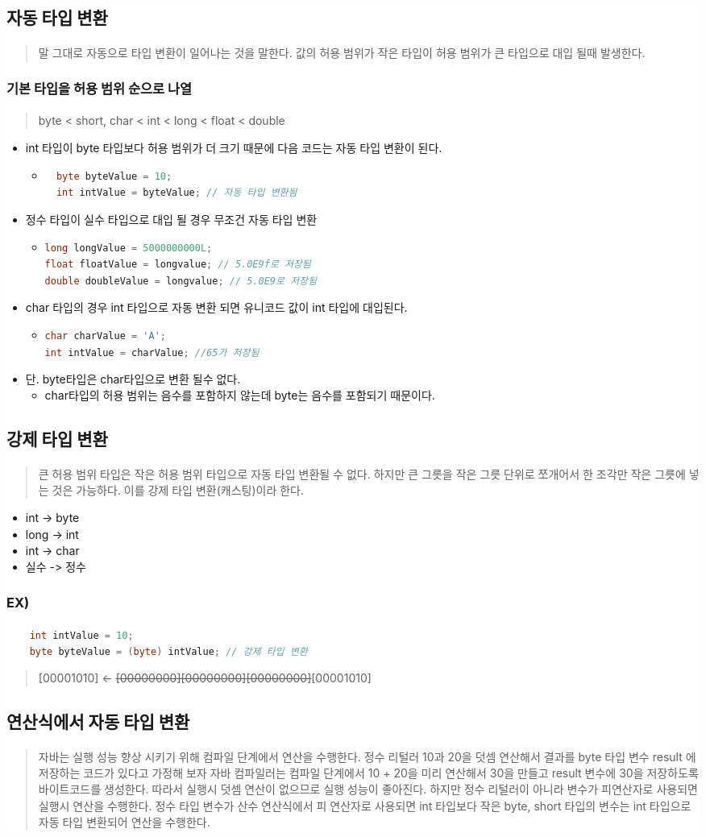 
## 자동 타입 변환

> 말 그대로 자동으로 타입 변환이 일어나는 것을 말한다.
> 값의 허용 범위가 작은 타입이 허용 범위가 큰 타입으로 대입 될때 발생한다.

### 기본 타입을 허용 범위 순으로 나열
> byte < short, char < int < long < float < double

* int 타입이 byte 타입보다 허용 범위가 더 크기 때문에 다음 코드는 자동 타입 변환이 된다.
  * ```java
      byte byteValue = 10;
      int intValue = byteValue; // 자동 타입 변환됨
    ```
* 정수 타입이 실수 타입으로 대입 될 경우 무조건 자동 타입 변환
  * ```java
    long longValue = 5000000000L;
    float floatValue = longvalue; // 5.0E9f로 저장됨
    double doubleValue = longvalue; // 5.0E9로 저장됨
    ```
* char 타입의 경우 int 타입으로 자동 변환 되면 유니코드 값이 int 타입에 대입된다.
  * ```java
    char charValue = 'A';
    int intValue = charValue; //65가 저장됨
    ```
* 단. byte타입은 char타입으로 변환 될수 없다.
  * char타입의 허용 범위는 음수를 포함하지 않는데 byte는 음수를 포함되기 때문이다.

## 강제 타입 변환
> 큰 허용 범위 타입은 작은 허용 범위 타입으로 자동 타입 변환될 수 없다.
> 하지만 큰 그릇을 작은 그릇 단위로 쪼개어서 한 조각만 작은 그릇에 넣는 것은 가능하다.
> 이를 강제 타입 변환(캐스팅)이라 한다.

* int -> byte
* long -> int
* int -> char
* 실수 -> 정수


### EX)
```java
    int intValue = 10;
    byte byteValue = (byte) intValue; // 강제 타입 변환
```

> [00001010] <- ~~[00000000]~~~~[00000000]~~~~[00000000]~~[00001010]

## 연산식에서 자동 타입 변환
> 자바는 실행 성능 향상 시키기 위해 컴파일 단계에서 연산을 수행한다.
> 정수 리털러 10과 20을 덧셈 연산해서 결과를 byte 타입 변수 result 에 저장하는 코드가 있다고 가정해 보자
> 자바 컴파일러는 컴파일 단계에서 10 + 20을 미리 연산해서 30을 만들고 result 변수에 30을 저장하도록 바이트코드를 생성한다.
> 따라서 실행시 덧셈 연산이 없으므로 실행 성능이 좋아진다.
> 하지만 정수 리털러이 아니라 변수가 피연산자로 사용되면 실행시 연산을 수행한다.
> 정수 타입 변수가 산수 연산식에서 피 연산자로 사용되면 int 타입보다 작은 byte, short 타입의 변수는 int 타입으로 자동 타입 변환되어 연산을 수행한다.
